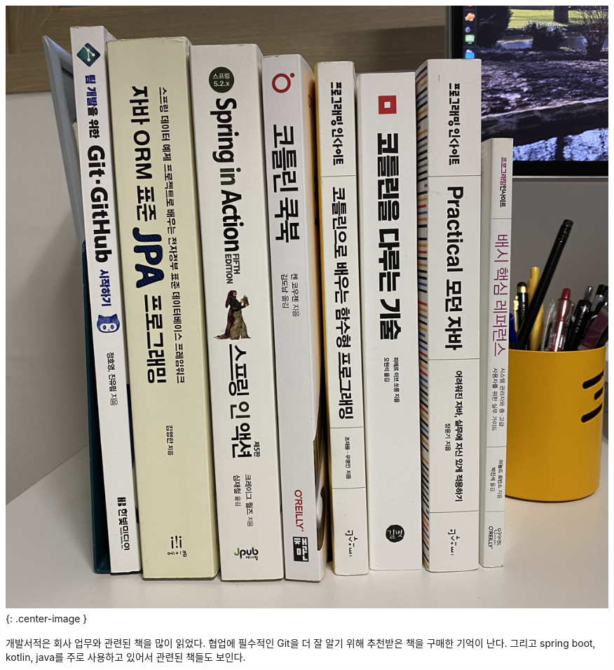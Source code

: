 ![개발](/images/2020/12/27/book-2.jpg "개발"){: .center-image }

개발서적은 회사 업무와 관련된 책을 많이 읽었다. 협업에 필수적인 Git을 더 잘 알기 위해 추천받은 책을 구매한 기억이 난다. 그리고 spring boot, kotlin, java를 주로 사용하고 있어서 관련된 책들도 보인다.
